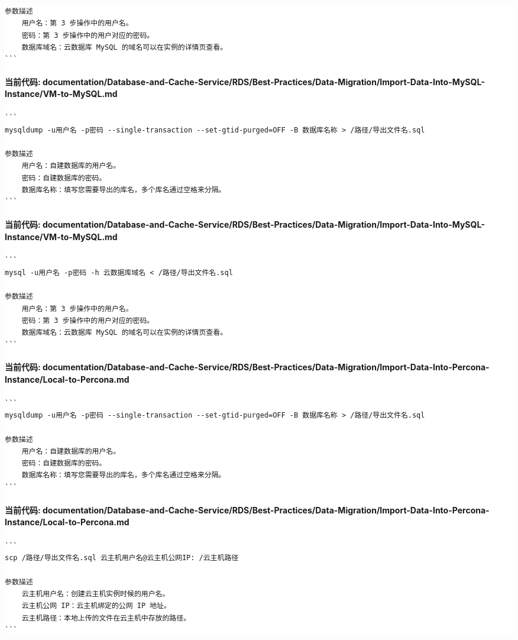     参数描述
        用户名：第 3 步操作中的用户名。
        密码：第 3 步操作中的用户对应的密码。
        数据库域名：云数据库 MySQL 的域名可以在实例的详情页查看。
    ```


#### 当前代码: documentation/Database-and-Cache-Service/RDS/Best-Practices/Data-Migration/Import-Data-Into-MySQL-Instance/VM-to-MySQL.md
    ```
    mysqldump -u用户名 -p密码 --single-transaction --set-gtid-purged=OFF -B 数据库名称 > /路径/导出文件名.sql

    参数描述
        用户名：自建数据库的用户名。
        密码：自建数据库的密码。
        数据库名称：填写您需要导出的库名，多个库名通过空格来分隔。
    ```


#### 当前代码: documentation/Database-and-Cache-Service/RDS/Best-Practices/Data-Migration/Import-Data-Into-MySQL-Instance/VM-to-MySQL.md
    ```
    mysql -u用户名 -p密码 -h 云数据库域名 < /路径/导出文件名.sql

    参数描述
        用户名：第 3 步操作中的用户名。
        密码：第 3 步操作中的用户对应的密码。
        数据库域名：云数据库 MySQL 的域名可以在实例的详情页查看。
    ```


#### 当前代码: documentation/Database-and-Cache-Service/RDS/Best-Practices/Data-Migration/Import-Data-Into-Percona-Instance/Local-to-Percona.md
    ```
    mysqldump -u用户名 -p密码 --single-transaction --set-gtid-purged=OFF -B 数据库名称 > /路径/导出文件名.sql

    参数描述
        用户名：自建数据库的用户名。
        密码：自建数据库的密码。
        数据库名称：填写您需要导出的库名，多个库名通过空格来分隔。
    ```


#### 当前代码: documentation/Database-and-Cache-Service/RDS/Best-Practices/Data-Migration/Import-Data-Into-Percona-Instance/Local-to-Percona.md
    ```
    scp /路径/导出文件名.sql 云主机用户名@云主机公网IP: /云主机路径

    参数描述
        云主机用户名：创建云主机实例时候的用户名。
        云主机公网 IP：云主机绑定的公网 IP 地址。
        云主机路径：本地上传的文件在云主机中存放的路径。
    ```

